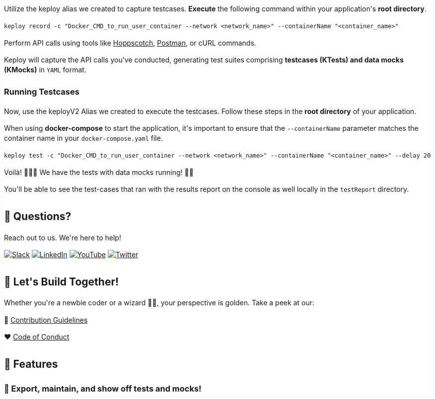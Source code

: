 Utilize the keploy alias we created to capture testcases. **Execute** the following command within your application's **root directory**.

```shell
keploy record -c "Docker_CMD_to_run_user_container --network <network_name>" --containerName "<container_name>"
```
Perform API calls using tools like [Hoppscotch](https://hoppscotch.io/), [Postman](https://www.postman.com/), or cURL commands.

Keploy will capture the API calls you've conducted, generating test suites comprising **testcases (KTests) and data mocks (KMocks)** in `YAML` format.

### Running Testcases

Now, use the keployV2 Alias we created to execute the testcases. Follow these steps in the **root directory** of your application.

When using **docker-compose** to start the application, it's important to ensure that the `--containerName` parameter matches the container name in your `docker-compose.yaml` file.


```shell
keploy test -c "Docker_CMD_to_run_user_container --network <network_name>" --containerName "<container_name>" --delay 20
```

Voilà! 🧑🏻‍💻 We have the tests with data mocks running! 🐰🎉

You'll be able to see the test-cases that ran with the results report on the console as well locally in the `testReport` directory.

## 🤔 Questions?
Reach out to us. We're here to help!

[![Slack](https://img.shields.io/badge/Slack-4A154B?style=for-the-badge&logo=slack&logoColor=white)](https://join.slack.com/t/keploy/shared_invite/zt-12rfbvc01-o54cOG0X1G6eVJTuI_orSA)
[![LinkedIn](https://img.shields.io/badge/linkedin-%230077B5.svg?style=for-the-badge&logo=linkedin&logoColor=white)](https://www.linkedin.com/company/keploy/)
[![YouTube](https://img.shields.io/badge/YouTube-%23FF0000.svg?style=for-the-badge&logo=YouTube&logoColor=white)](https://www.youtube.com/channel/UC6OTg7F4o0WkmNtSoob34lg)
[![Twitter](https://img.shields.io/badge/Twitter-%231DA1F2.svg?style=for-the-badge&logo=Twitter&logoColor=white)](https://twitter.com/Keployio)

## 💖 Let's Build Together!
Whether you're a newbie coder or a wizard 🧙‍♀️, your perspective is golden. Take a peek at our:

📜 [Contribution Guidelines](https://github.com/keploy/keploy/blob/main/CONTRIBUTING.md)

❤️ [Code of Conduct](https://github.com/keploy/keploy/blob/main/CODE_OF_CONDUCT.md)


## 🌟 Features

### **🚀 Export, maintain, and show off tests and mocks!**
